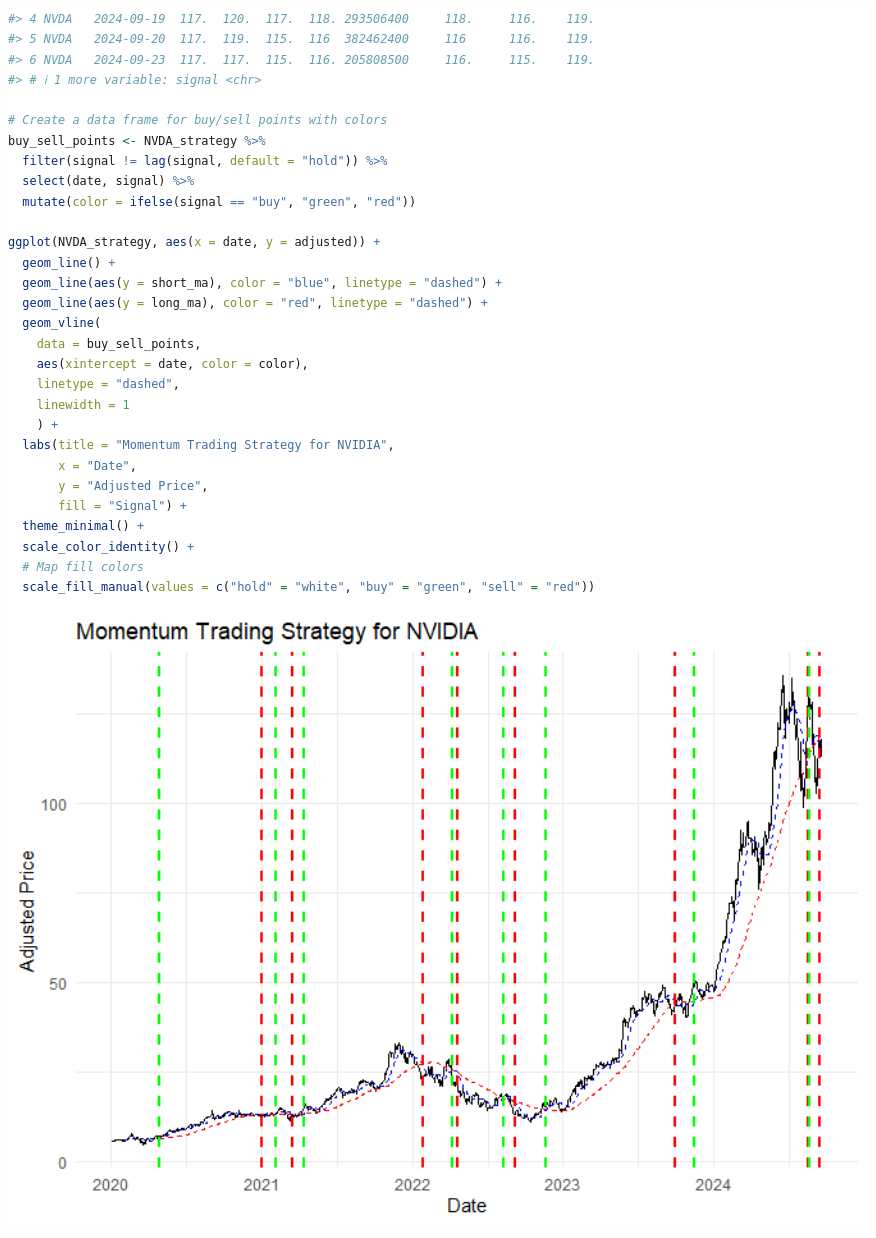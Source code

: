 ``` r
#> 4 NVDA   2024-09-19  117.  120.  117.  118. 293506400     118.     116.    119.
#> 5 NVDA   2024-09-20  117.  119.  115.  116  382462400     116      116.    119.
#> 6 NVDA   2024-09-23  117.  117.  115.  116. 205808500     116.     115.    119.
#> # ℹ 1 more variable: signal <chr>

# Create a data frame for buy/sell points with colors
buy_sell_points <- NVDA_strategy %>%
  filter(signal != lag(signal, default = "hold")) %>%
  select(date, signal) %>%
  mutate(color = ifelse(signal == "buy", "green", "red"))

ggplot(NVDA_strategy, aes(x = date, y = adjusted)) +
  geom_line() +
  geom_line(aes(y = short_ma), color = "blue", linetype = "dashed") +
  geom_line(aes(y = long_ma), color = "red", linetype = "dashed") +
  geom_vline(
    data = buy_sell_points, 
    aes(xintercept = date, color = color),
    linetype = "dashed",
    linewidth = 1
    ) +
  labs(title = "Momentum Trading Strategy for NVIDIA",
       x = "Date",
       y = "Adjusted Price",
       fill = "Signal") +
  theme_minimal() +
  scale_color_identity() +
  # Map fill colors
  scale_fill_manual(values = c("hold" = "white", "buy" = "green", "sell" = "red")) 
```

<img src="man/figures/README-momentum-strategy-1.png" width="100%" />
